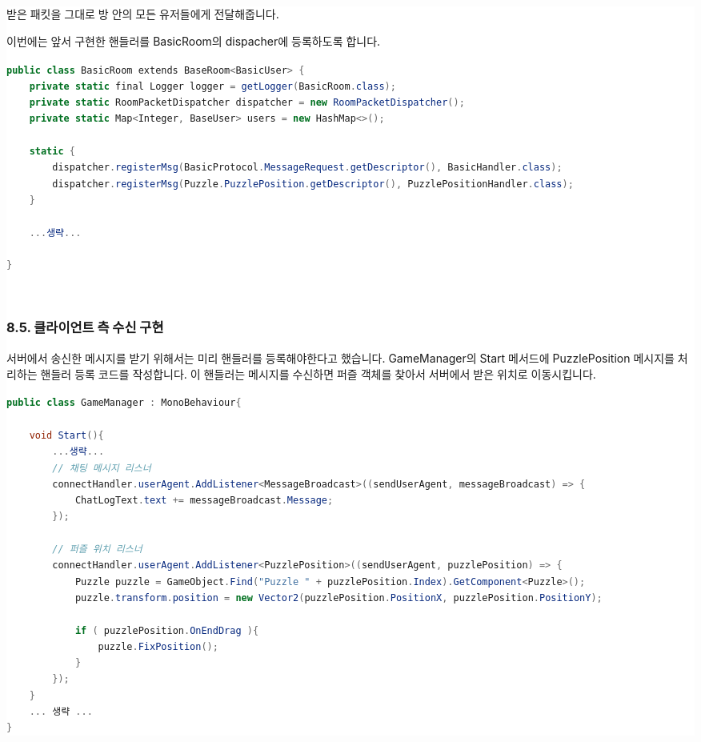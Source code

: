 받은 패킷을 그대로 방 안의 모든 유저들에게 전달해줍니다.

이번에는 앞서 구현한 핸들러를 BasicRoom의 dispacher에 등록하도록 합니다.

```c#
public class BasicRoom extends BaseRoom<BasicUser> {
    private static final Logger logger = getLogger(BasicRoom.class);
    private static RoomPacketDispatcher dispatcher = new RoomPacketDispatcher();
    private static Map<Integer, BaseUser> users = new HashMap<>();

    static {
        dispatcher.registerMsg(BasicProtocol.MessageRequest.getDescriptor(), BasicHandler.class);
        dispatcher.registerMsg(Puzzle.PuzzlePosition.getDescriptor(), PuzzlePositionHandler.class);
    }
  
    ...생략...
  
}
```

<br>

### 8.5. 클라이언트 측 수신 구현

서버에서 송신한 메시지를 받기 위해서는 미리 핸들러를 등록해야한다고 했습니다. GameManager의 Start 메서드에 PuzzlePosition 메시지를 처리하는 핸들러 등록 코드를 작성합니다. 이 핸들러는 메시지를 수신하면 퍼즐 객체를 찾아서 서버에서 받은 위치로 이동시킵니다.

```c#
public class GameManager : MonoBehaviour{
  
    void Start(){
        ...생략...
       	// 채팅 메시지 리스너
        connectHandler.userAgent.AddListener<MessageBroadcast>((sendUserAgent, messageBroadcast) => {
            ChatLogText.text += messageBroadcast.Message;
        });
			
        // 퍼즐 위치 리스너
        connectHandler.userAgent.AddListener<PuzzlePosition>((sendUserAgent, puzzlePosition) => {
          	Puzzle puzzle = GameObject.Find("Puzzle " + puzzlePosition.Index).GetComponent<Puzzle>();
            puzzle.transform.position = new Vector2(puzzlePosition.PositionX, puzzlePosition.PositionY);
          
            if ( puzzlePosition.OnEndDrag ){
                puzzle.FixPosition();
            }
        });
    }
    ... 생략 ...
}
```
